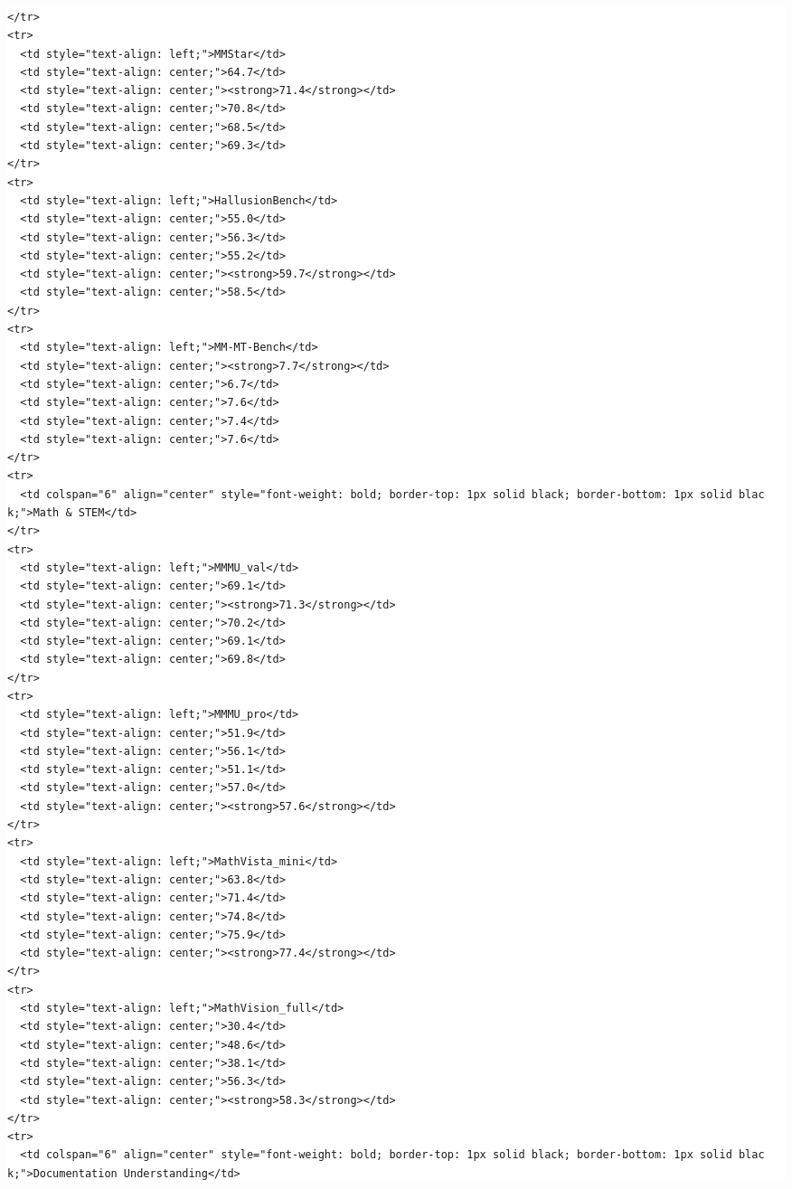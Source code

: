     </tr>
    <tr>
      <td style="text-align: left;">MMStar</td>
      <td style="text-align: center;">64.7</td>
      <td style="text-align: center;"><strong>71.4</strong></td>
      <td style="text-align: center;">70.8</td>
      <td style="text-align: center;">68.5</td>
      <td style="text-align: center;">69.3</td>
    </tr>
    <tr>
      <td style="text-align: left;">HallusionBench</td>
      <td style="text-align: center;">55.0</td>
      <td style="text-align: center;">56.3</td>
      <td style="text-align: center;">55.2</td>
      <td style="text-align: center;"><strong>59.7</strong></td>
      <td style="text-align: center;">58.5</td>
    </tr>
    <tr>
      <td style="text-align: left;">MM-MT-Bench</td>
      <td style="text-align: center;"><strong>7.7</strong></td>
      <td style="text-align: center;">6.7</td>
      <td style="text-align: center;">7.6</td>
      <td style="text-align: center;">7.4</td>
      <td style="text-align: center;">7.6</td>
    </tr>
    <tr>
      <td colspan="6" align="center" style="font-weight: bold; border-top: 1px solid black; border-bottom: 1px solid black;">Math & STEM</td>
    </tr>
    <tr>
      <td style="text-align: left;">MMMU_val</td>
      <td style="text-align: center;">69.1</td>
      <td style="text-align: center;"><strong>71.3</strong></td>
      <td style="text-align: center;">70.2</td>
      <td style="text-align: center;">69.1</td>
      <td style="text-align: center;">69.8</td>
    </tr>
    <tr>
      <td style="text-align: left;">MMMU_pro</td>
      <td style="text-align: center;">51.9</td>
      <td style="text-align: center;">56.1</td>
      <td style="text-align: center;">51.1</td>
      <td style="text-align: center;">57.0</td>
      <td style="text-align: center;"><strong>57.6</strong></td>
    </tr>
    <tr>
      <td style="text-align: left;">MathVista_mini</td>
      <td style="text-align: center;">63.8</td>
      <td style="text-align: center;">71.4</td>
      <td style="text-align: center;">74.8</td>
      <td style="text-align: center;">75.9</td>
      <td style="text-align: center;"><strong>77.4</strong></td>
    </tr>
    <tr>
      <td style="text-align: left;">MathVision_full</td>
      <td style="text-align: center;">30.4</td>
      <td style="text-align: center;">48.6</td>
      <td style="text-align: center;">38.1</td>
      <td style="text-align: center;">56.3</td>
      <td style="text-align: center;"><strong>58.3</strong></td>
    </tr>
    <tr>
      <td colspan="6" align="center" style="font-weight: bold; border-top: 1px solid black; border-bottom: 1px solid black;">Documentation Understanding</td>